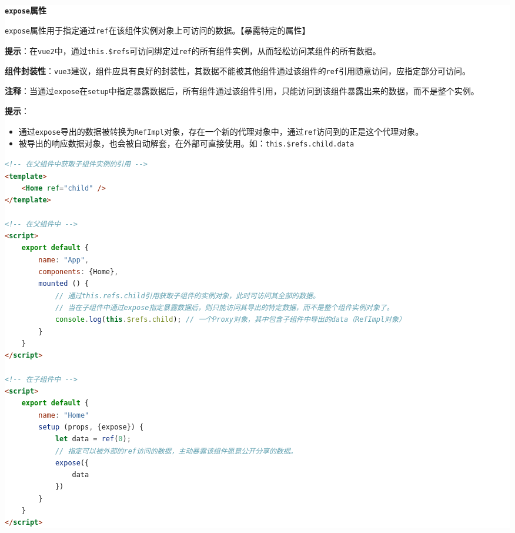 **`expose`属性**

`expose`属性用于指定通过`ref`在该组件实例对象上可访问的数据。【暴露特定的属性】

**提示**：在`vue2`中，通过`this.$refs`可访问绑定过`ref`的所有组件实例，从而轻松访问某组件的所有数据。

**组件封装性**：`vue3`建议，组件应具有良好的封装性，其数据不能被其他组件通过该组件的`ref`引用随意访问，应指定部分可访问。

**注释**：当通过`expose`在`setup`中指定暴露数据后，所有组件通过该组件引用，只能访问到该组件暴露出来的数据，而不是整个实例。

**提示**：

- 通过`expose`导出的数据被转换为`RefImpl`对象，存在一个新的代理对象中，通过`ref`访问到的正是这个代理对象。
- 被导出的响应数据对象，也会被自动解套，在外部可直接使用。如：`this.$refs.child.data`

```html
<!-- 在父组件中获取子组件实例的引用 -->
<template>
	<Home ref="child" />
</template>

<!-- 在父组件中 -->
<script>
	export default {
        name: "App",
        components: {Home},
        mounted () {
            // 通过this.refs.child引用获取子组件的实例对象，此时可访问其全部的数据。
            // 当在子组件中通过expose指定暴露数据后，则只能访问其导出的特定数据，而不是整个组件实例对象了。
            console.log(this.$refs.child); // 一个Proxy对象，其中包含子组件中导出的data（RefImpl对象）
        }
    }
</script>

<!-- 在子组件中 -->
<script>
	export default {
        name: "Home"
        setup (props, {expose}) {
            let data = ref(0);
            // 指定可以被外部的ref访问的数据，主动暴露该组件愿意公开分享的数据。
            expose({
                data
            })
        }
    }
</script>
```

